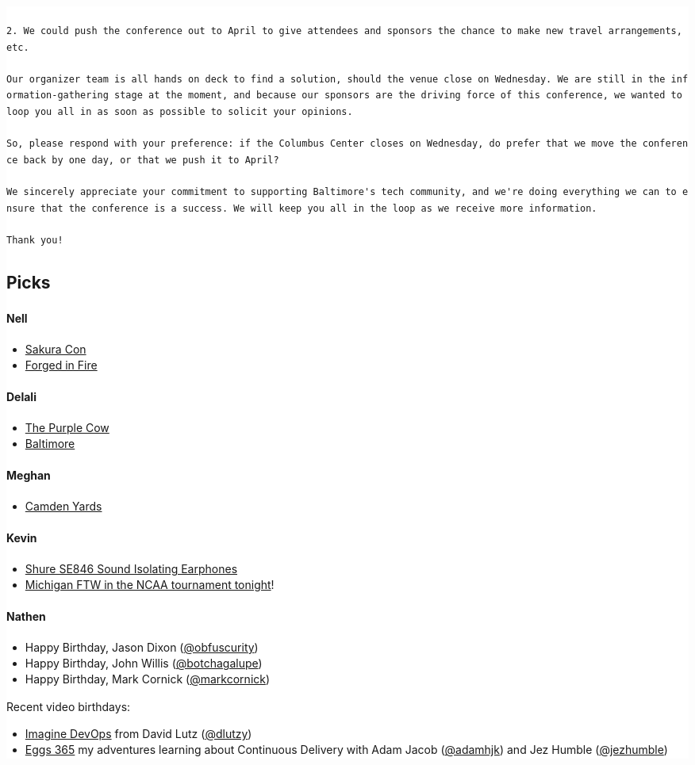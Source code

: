 ```

2. We could push the conference out to April to give attendees and sponsors the chance to make new travel arrangements, etc.

Our organizer team is all hands on deck to find a solution, should the venue close on Wednesday. We are still in the information-gathering stage at the moment, and because our sponsors are the driving force of this conference, we wanted to loop you all in as soon as possible to solicit your opinions.

So, please respond with your preference: if the Columbus Center closes on Wednesday, do prefer that we move the conference back by one day, or that we push it to April?

We sincerely appreciate your commitment to supporting Baltimore's tech community, and we're doing everything we can to ensure that the conference is a success. We will keep you all in the loop as we receive more information.

Thank you!
```


Picks<a name="picks"></a>
-----
#### Nell

* [Sakura Con](http://sakuracon.org/)
* [Forged in Fire](https://www.history.com/shows/forged-in-fire)

#### Delali

* [The Purple Cow](https://www.amazon.com/Purple-Cow-Transform-Business-Remarkable/dp/014101640X/)
* [Baltimore](https://www.baltimorecity.gov/)

#### Meghan

* [Camden Yards](https://www.mlb.com/orioles/ballpark)

#### Kevin

* [Shure SE846 Sound Isolating Earphones](http://www.shure.com/americas/products/earphones/se-earphones/se846-sound-isolating-earphones)
* [Michigan FTW in the NCAA tournament tonight](https://www.sbnation.com/college-basketball/2018/4/2/17188504/villanova-michigan-preview-national-championship-game-march-madness-ncaa-tournament)!

#### Nathen

* Happy Birthday, Jason Dixon ([@obfuscurity](https://twitter.com/obfuscurity))
* Happy Birthday, John Willis ([@botchagalupe](https://twitter.com/botchagalupe))
* Happy Birthday, Mark Cornick ([@markcornick](https://twitter.com/markcornick))

Recent video birthdays:

* [Imagine DevOps](https://www.youtube.com/watch?v=iYLxw6OsZug) from David Lutz ([@dlutzy](https://twitter.com/dlutzy))
* [Eggs 365](https://www.youtube.com/watch?v=XD0vRW4G82U) my adventures learning about Continuous Delivery with Adam Jacob ([@adamhjk](https://twitter.com/adamhjk)) and Jez Humble ([@jezhumble](https://twitter.com/jezhumble))
